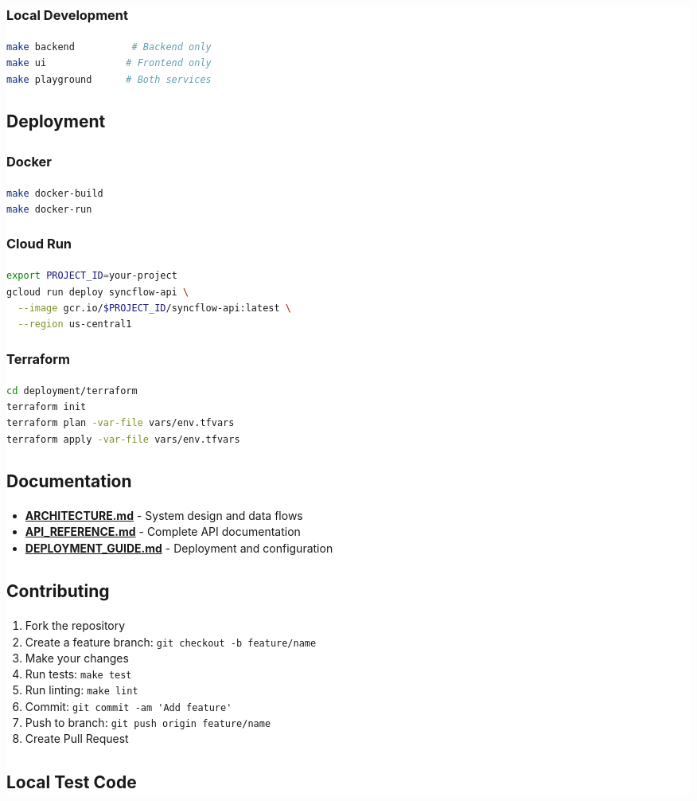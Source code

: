 ### Local Development
```bash
make backend          # Backend only
make ui              # Frontend only
make playground      # Both services
```

## Deployment

### Docker
```bash
make docker-build
make docker-run
```

### Cloud Run
```bash
export PROJECT_ID=your-project
gcloud run deploy syncflow-api \
  --image gcr.io/$PROJECT_ID/syncflow-api:latest \
  --region us-central1
```

### Terraform
```bash
cd deployment/terraform
terraform init
terraform plan -var-file vars/env.tfvars
terraform apply -var-file vars/env.tfvars
```

## Documentation

- **[ARCHITECTURE.md](docs/ARCHITECTURE.md)** - System design and data flows
- **[API_REFERENCE.md](docs/API_REFERENCE.md)** - Complete API documentation
- **[DEPLOYMENT_GUIDE.md](docs/DEPLOYMENT_GUIDE.md)** - Deployment and configuration

## Contributing

1. Fork the repository
2. Create a feature branch: `git checkout -b feature/name`
3. Make your changes
4. Run tests: `make test`
5. Run linting: `make lint`
6. Commit: `git commit -am 'Add feature'`
7. Push to branch: `git push origin feature/name`
8. Create Pull Request

## Local Test Code
